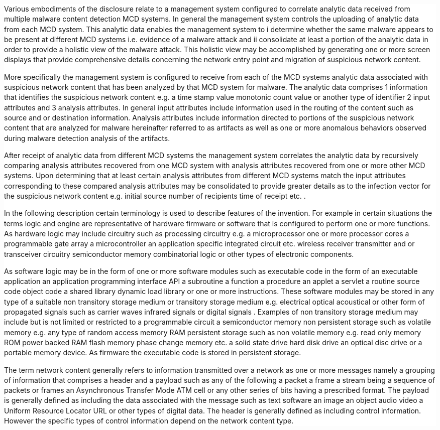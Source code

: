 Various embodiments of the disclosure relate to a management system configured to correlate analytic data received from multiple malware content detection MCD systems. In general the management system controls the uploading of analytic data from each MCD system. This analytic data enables the management system to i determine whether the same malware appears to be present at different MCD systems i.e. evidence of a malware attack and ii consolidate at least a portion of the analytic data in order to provide a holistic view of the malware attack. This holistic view may be accomplished by generating one or more screen displays that provide comprehensive details concerning the network entry point and migration of suspicious network content.

More specifically the management system is configured to receive from each of the MCD systems analytic data associated with suspicious network content that has been analyzed by that MCD system for malware. The analytic data comprises 1 information that identifies the suspicious network content e.g. a time stamp value monotonic count value or another type of identifier 2 input attributes and 3 analysis attributes. In general input attributes include information used in the routing of the content such as source and or destination information. Analysis attributes include information directed to portions of the suspicious network content that are analyzed for malware hereinafter referred to as artifacts as well as one or more anomalous behaviors observed during malware detection analysis of the artifacts.

After receipt of analytic data from different MCD systems the management system correlates the analytic data by recursively comparing analysis attributes recovered from one MCD system with analysis attributes recovered from one or more other MCD systems. Upon determining that at least certain analysis attributes from different MCD systems match the input attributes corresponding to these compared analysis attributes may be consolidated to provide greater details as to the infection vector for the suspicious network content e.g. initial source number of recipients time of receipt etc. .

In the following description certain terminology is used to describe features of the invention. For example in certain situations the terms logic and engine are representative of hardware firmware or software that is configured to perform one or more functions. As hardware logic may include circuitry such as processing circuitry e.g. a microprocessor one or more processor cores a programmable gate array a microcontroller an application specific integrated circuit etc. wireless receiver transmitter and or transceiver circuitry semiconductor memory combinatorial logic or other types of electronic components.

As software logic may be in the form of one or more software modules such as executable code in the form of an executable application an application programming interface API a subroutine a function a procedure an applet a servlet a routine source code object code a shared library dynamic load library or one or more instructions. These software modules may be stored in any type of a suitable non transitory storage medium or transitory storage medium e.g. electrical optical acoustical or other form of propagated signals such as carrier waves infrared signals or digital signals . Examples of non transitory storage medium may include but is not limited or restricted to a programmable circuit a semiconductor memory non persistent storage such as volatile memory e.g. any type of random access memory RAM persistent storage such as non volatile memory e.g. read only memory ROM power backed RAM flash memory phase change memory etc. a solid state drive hard disk drive an optical disc drive or a portable memory device. As firmware the executable code is stored in persistent storage.

The term network content generally refers to information transmitted over a network as one or more messages namely a grouping of information that comprises a header and a payload such as any of the following a packet a frame a stream being a sequence of packets or frames an Asynchronous Transfer Mode ATM cell or any other series of bits having a prescribed format. The payload is generally defined as including the data associated with the message such as text software an image an object audio video a Uniform Resource Locator URL or other types of digital data. The header is generally defined as including control information. However the specific types of control information depend on the network content type.
